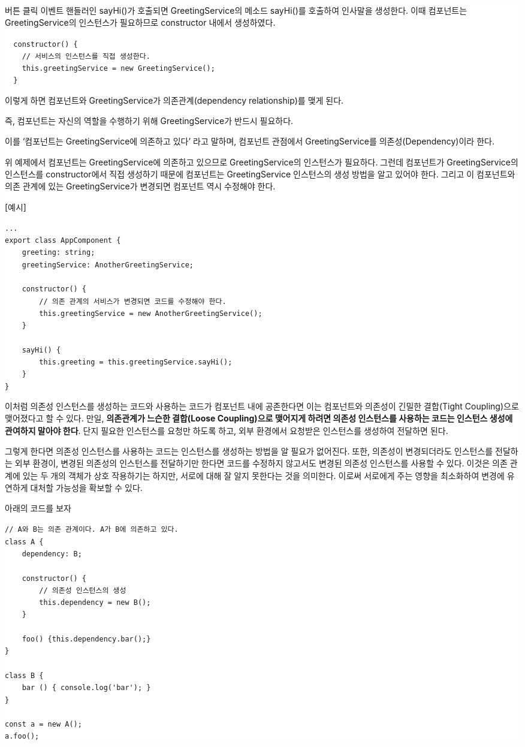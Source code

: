 버튼 클릭 이벤트 핸들러인 sayHi()가 호출되면 GreetingService의 메소드 sayHi()를 호출하여 인사말을 생성한다. 이때 컴포넌트는 GreetingService의 인스턴스가 필요하므로 constructor 내에서 생성하였다.

```tsx
  constructor() {
    // 서비스의 인스턴스를 직접 생성한다.
    this.greetingService = new GreetingService();
  }
```

이렇게 하면 컴포넌트와 GreetingService가 의존관계(dependency relationship)를 맺게 된다.

즉, 컴포넌트는 자신의 역할을 수행하기 위해 GreetingService가 반드시 필요하다.

이를 ‘컴포넌트는 GreetingService에 의존하고 있다’ 라고 말하며, 컴포넌트 관점에서 GreetingService를 의존성(Dependency)이라 한다.

위 예제에서 컴포넌트는 GreetingService에 의존하고 있으므로 GreetingService의 인스턴스가 필요하다. 그런데 컴포넌트가 GreetingService의 인스턴스를 constructor에서 직접 생성하기 때문에 컴포넌트는 GreetingService 인스턴스의 생성 방법을 알고 있어야 한다. 그리고 이 컴포넌트와 의존 관계에 있는 GreetingService가 변경되면 컴포넌트 역시 수정해야 한다.

[예시]

```tsx
...
export class AppComponent {
	greeting: string;
	greetingService: AnotherGreetingService;

	constructor() {
		// 의존 관계의 서비스가 변경되면 코드를 수정해야 한다.
		this.greetingService = new AnotherGreetingService();
	}

	sayHi() {
		this.greeting = this.greetingService.sayHi();
	}
}
```

이처럼 의존성 인스턴스를 생성하는 코드와 사용하는 코드가 컴포넌트 내에 공존한다면 이는 컴포넌트와 의존성이 긴밀한 결합(Tight Coupling)으로 맺어졌다고 할 수 있다. 만일, **의존관계가 느슨한 결합(Loose Coupling)으로 맺어지게 하려면 의존성 인스턴스를 사용하는 코드는 인스턴스 생성에 관여하지 말아야 한다**. 단지 필요한 인스턴스를 요청만 하도록 하고, 외부 환경에서 요청받은 인스턴스를 생성하여 전달하면 된다.

그렇게 한다면 의존성 인스턴스를 사용하는 코드는 인스턴스를 생성하는 방법을 알 필요가 없어진다. 또한, 의존성이 변경되더라도 인스턴스를 전달하는 외부 환경이, 변경된 의존성의 인스턴스를 전달하기만 한다면 코드를 수정하지 않고서도 변경된 의존성 인스턴스를 사용할 수 있다. 이것은 의존 관계에 있는 두 개의 객체가 상호 작용하기는 하지만, 서로에 대해 잘 알지 못한다는 것을 의미한다. 이로써 서로에게 주는 영향을 최소화하여 변경에 유연하게 대처할 가능성을 확보할 수 있다.

아래의 코드를 보자

```tsx
// A와 B는 의존 관계이다. A가 B에 의존하고 있다.
class A {
	dependency: B;

	constructor() {
		// 의존성 인스턴스의 생성
		this.dependency = new B();
	}

	foo() {this.dependency.bar();}
}

class B {
	bar () { console.log('bar'); }
}

const a = new A();
a.foo();
```
